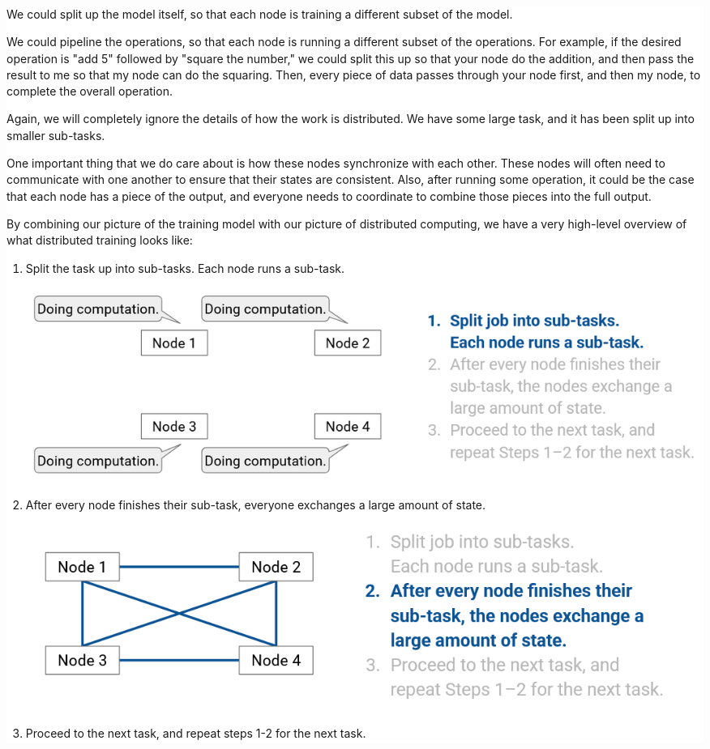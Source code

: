 We could split up the model itself, so that each node is training a different subset of the model.

We could pipeline the operations, so that each node is running a different subset of the operations. For example, if the desired operation is "add 5" followed by "square the number," we could split this up so that your node do the addition, and then pass the result to me so that my node can do the squaring. Then, every piece of data passes through your node first, and then my node, to complete the overall operation.

Again, we will completely ignore the details of how the work is distributed. We have some large task, and it has been split up into smaller sub-tasks.

One important thing that we do care about is how these nodes synchronize with each other. These nodes will often need to communicate with one another to ensure that their states are consistent. Also, after running some operation, it could be the case that each node has a piece of the output, and everyone needs to coordinate to combine those pieces into the full output.

By combining our picture of the training model with our picture of distributed computing, we have a very high-level overview of what distributed training looks like:

1. Split the task up into sub-tasks. Each node runs a sub-task.

    <img width="900px" src="/assets/beyond-client-server/7-063-distributed-1.png">

2. After every node finishes their sub-task, everyone exchanges a large amount of state.

    <img width="800px" src="/assets/beyond-client-server/7-064-distributed-2.png">

3. Proceed to the next task, and repeat steps 1-2 for the next task.
